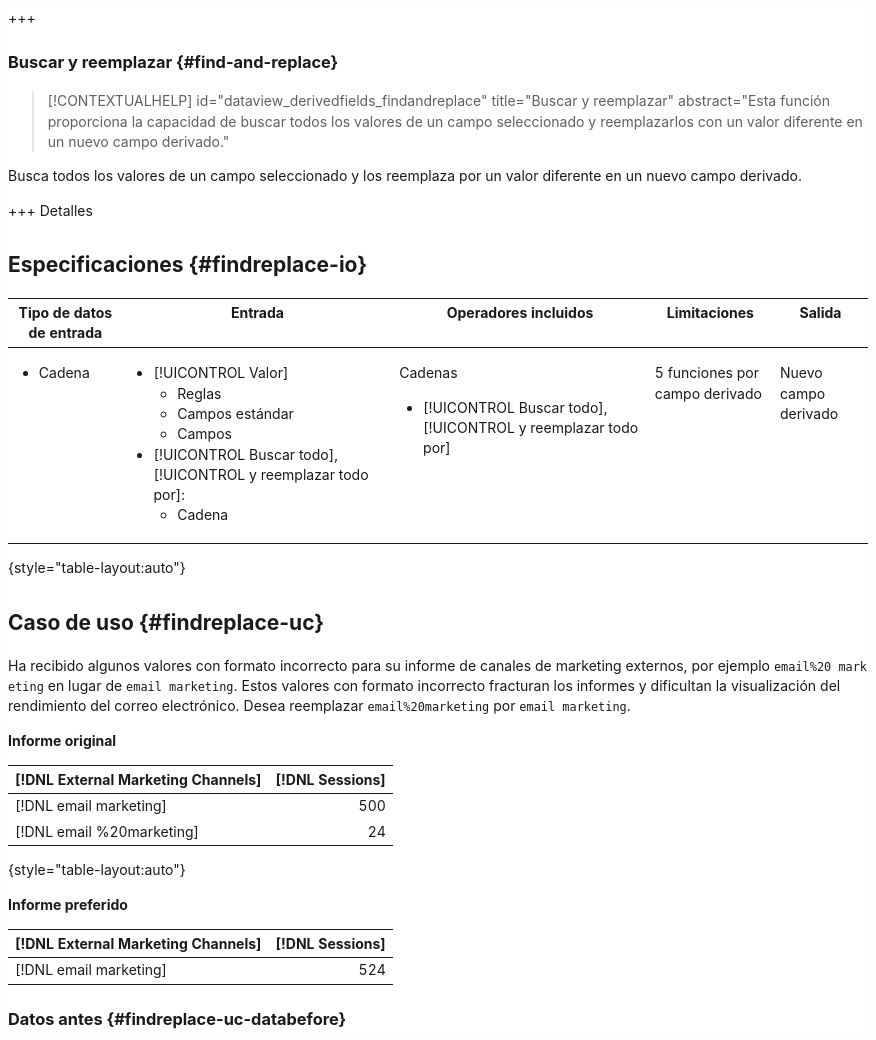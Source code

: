 +++






### Buscar y reemplazar {#find-and-replace}



>[!CONTEXTUALHELP]
>id="dataview_derivedfields_findandreplace"
>title="Buscar y reemplazar"
>abstract="Esta función proporciona la capacidad de buscar todos los valores de un campo seleccionado y reemplazarlos con un valor diferente en un nuevo campo derivado."


Busca todos los valores de un campo seleccionado y los reemplaza por un valor diferente en un nuevo campo derivado.

+++ Detalles

## Especificaciones {#findreplace-io}

| Tipo de datos de entrada | Entrada | Operadores incluidos | Limitaciones | Salida |
|---|---|---|---|---|
| <ul><li>Cadena</li></ul> | <ul><li>[!UICONTROL Valor]<ul><li>Reglas</li><li>Campos estándar</li><li>Campos</li></ul></li><li>[!UICONTROL Buscar todo], [!UICONTROL y reemplazar todo por]:<ul><li>Cadena</li></ul></li></ul></ul> | <p>Cadenas</p><ul><li>[!UICONTROL Buscar todo], [!UICONTROL y reemplazar todo por]</li></ul> | <p>5 funciones por campo derivado</p> | <p>Nuevo campo derivado</p> |

{style="table-layout:auto"}


## Caso de uso {#findreplace-uc}

Ha recibido algunos valores con formato incorrecto para su informe de canales de marketing externos, por ejemplo `email%20 marketing` en lugar de `email marketing`. Estos valores con formato incorrecto fracturan los informes y dificultan la visualización del rendimiento del correo electrónico. Desea reemplazar `email%20marketing` por `email marketing`.

**Informe original**

| [!DNL External Marketing Channels] | [!DNL Sessions] |
|---|--:|
| [!DNL email marketing] | 500 |
| [!DNL email %20marketing] | 24 |

{style="table-layout:auto"}

**Informe preferido**

| [!DNL External Marketing Channels] | [!DNL Sessions] |
|---|--:|
| [!DNL email marketing] | 524 |


### Datos antes {#findreplace-uc-databefore}
